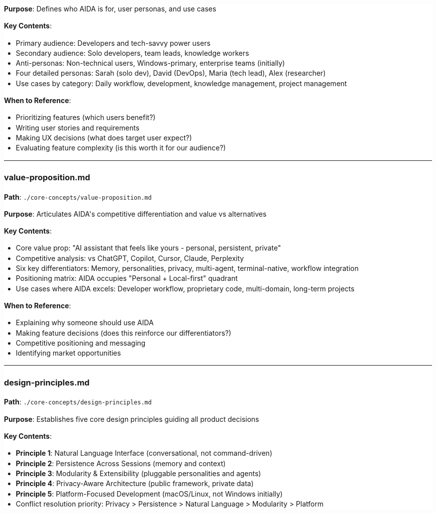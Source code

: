 **Purpose**: Defines who AIDA is for, user personas, and use cases

**Key Contents**:

- Primary audience: Developers and tech-savvy power users
- Secondary audience: Solo developers, team leads, knowledge workers
- Anti-personas: Non-technical users, Windows-primary, enterprise teams (initially)
- Four detailed personas: Sarah (solo dev), David (DevOps), Maria (tech lead), Alex (researcher)
- Use cases by category: Daily workflow, development, knowledge management, project management

**When to Reference**:

- Prioritizing features (which users benefit?)
- Writing user stories and requirements
- Making UX decisions (what does target user expect?)
- Evaluating feature complexity (is this worth it for our audience?)

---

### value-proposition.md

**Path**: `./core-concepts/value-proposition.md`

**Purpose**: Articulates AIDA's competitive differentiation and value vs alternatives

**Key Contents**:

- Core value prop: "AI assistant that feels like yours - personal, persistent, private"
- Competitive analysis: vs ChatGPT, Copilot, Cursor, Claude, Perplexity
- Six key differentiators: Memory, personalities, privacy, multi-agent, terminal-native, workflow integration
- Positioning matrix: AIDA occupies "Personal + Local-first" quadrant
- Use cases where AIDA excels: Developer workflow, proprietary code, multi-domain, long-term projects

**When to Reference**:

- Explaining why someone should use AIDA
- Making feature decisions (does this reinforce our differentiators?)
- Competitive positioning and messaging
- Identifying market opportunities

---

### design-principles.md

**Path**: `./core-concepts/design-principles.md`

**Purpose**: Establishes five core design principles guiding all product decisions

**Key Contents**:

- **Principle 1**: Natural Language Interface (conversational, not command-driven)
- **Principle 2**: Persistence Across Sessions (memory and context)
- **Principle 3**: Modularity & Extensibility (pluggable personalities and agents)
- **Principle 4**: Privacy-Aware Architecture (public framework, private data)
- **Principle 5**: Platform-Focused Development (macOS/Linux, not Windows initially)
- Conflict resolution priority: Privacy > Persistence > Natural Language > Modularity > Platform
